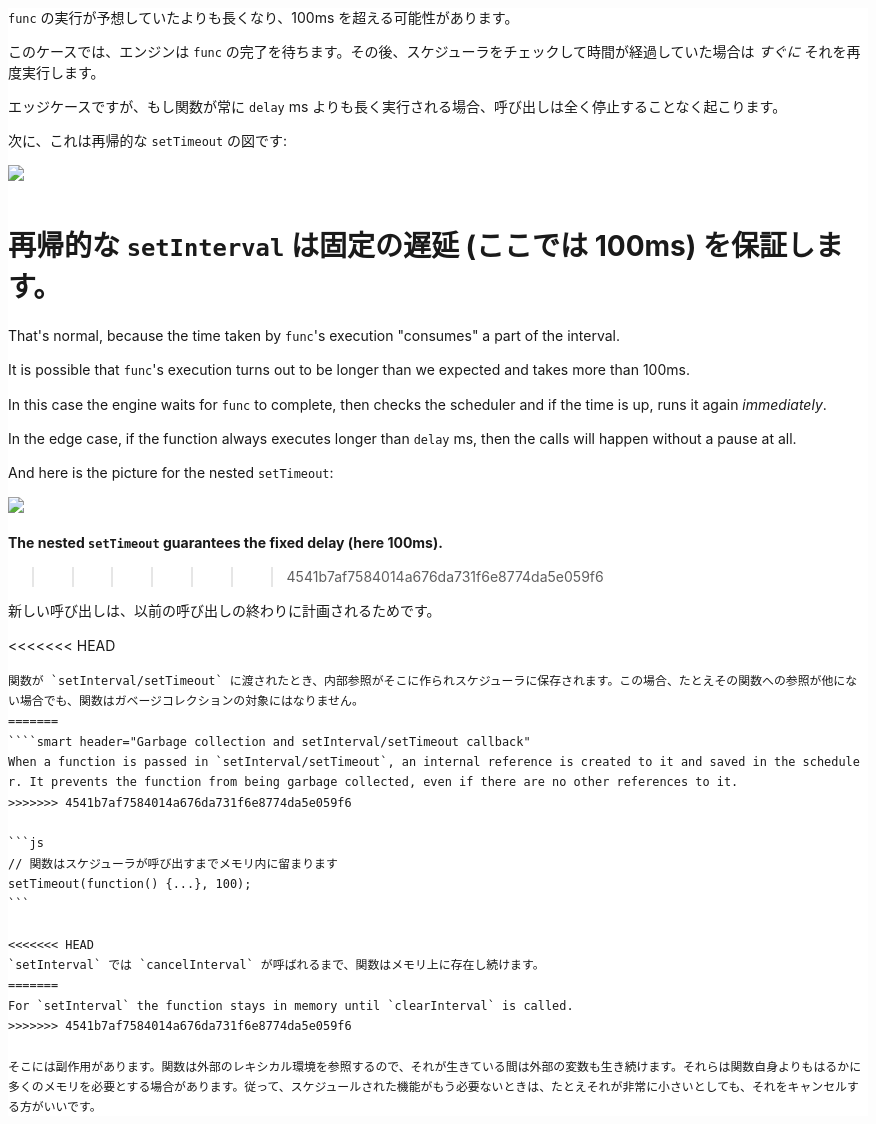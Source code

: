 `func` の実行が予想していたよりも長くなり、100ms を超える可能性があります。

このケースでは、エンジンは `func` の完了を待ちます。その後、スケジューラをチェックして時間が経過していた場合は *すぐに* それを再度実行します。

エッジケースですが、もし関数が常に `delay` ms よりも長く実行される場合、呼び出しは全く停止することなく起こります。

次に、これは再帰的な `setTimeout` の図です:

![](settimeout-interval.svg)

**再帰的な `setInterval` は固定の遅延 (ここでは 100ms) を保証します。**
=======
That's normal, because the time taken by `func`'s execution "consumes" a part of the interval.

It is possible that `func`'s execution turns out to be longer than we expected and takes more than 100ms.

In this case the engine waits for `func` to complete, then checks the scheduler and if the time is up, runs it again *immediately*.

In the edge case, if the function always executes longer than `delay` ms, then the calls will happen without a pause at all.

And here is the picture for the nested `setTimeout`:

![](settimeout-interval.svg)

**The nested `setTimeout` guarantees the fixed delay (here 100ms).**
>>>>>>> 4541b7af7584014a676da731f6e8774da5e059f6

新しい呼び出しは、以前の呼び出しの終わりに計画されるためです。

<<<<<<< HEAD
````smart header="ガベージコレクション"
関数が `setInterval/setTimeout` に渡されたとき、内部参照がそこに作られスケジューラに保存されます。この場合、たとえその関数への参照が他にない場合でも、関数はガベージコレクションの対象にはなりません。
=======
````smart header="Garbage collection and setInterval/setTimeout callback"
When a function is passed in `setInterval/setTimeout`, an internal reference is created to it and saved in the scheduler. It prevents the function from being garbage collected, even if there are no other references to it.
>>>>>>> 4541b7af7584014a676da731f6e8774da5e059f6

```js
// 関数はスケジューラが呼び出すまでメモリ内に留まります
setTimeout(function() {...}, 100);
```

<<<<<<< HEAD
`setInterval` では `cancelInterval` が呼ばれるまで、関数はメモリ上に存在し続けます。
=======
For `setInterval` the function stays in memory until `clearInterval` is called.
>>>>>>> 4541b7af7584014a676da731f6e8774da5e059f6

そこには副作用があります。関数は外部のレキシカル環境を参照するので、それが生きている間は外部の変数も生き続けます。それらは関数自身よりもはるかに多くのメモリを必要とする場合があります。従って、スケジュールされた機能がもう必要ないときは、たとえそれが非常に小さいとしても、それをキャンセルする方がいいです。
````
